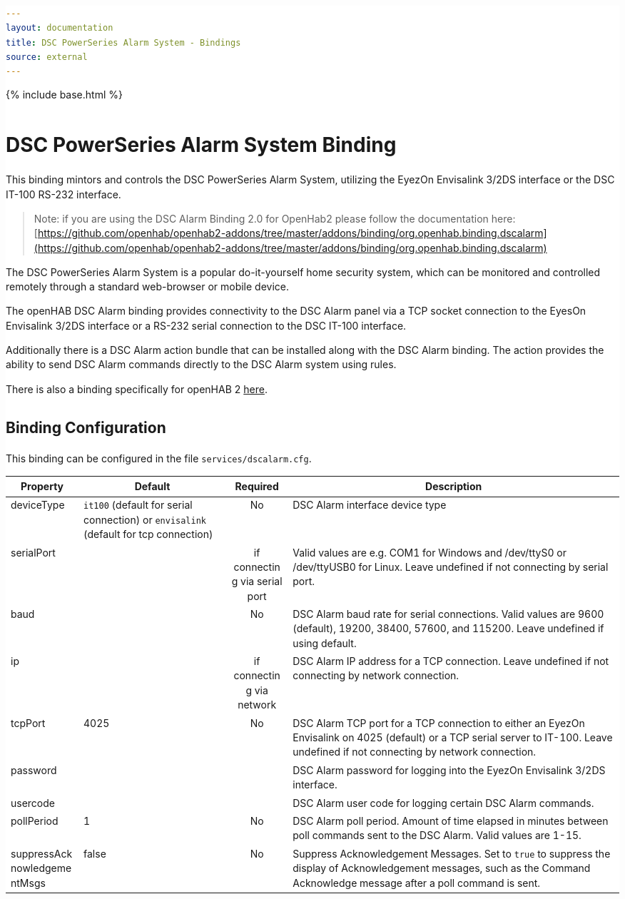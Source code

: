 ```yaml
---
layout: documentation
title: DSC PowerSeries Alarm System - Bindings
source: external
---
```



{% include base.html %}

# DSC PowerSeries Alarm System Binding

This binding mintors and controls the DSC PowerSeries Alarm System, utilizing the EyezOn Envisalink 3/2DS interface or the DSC IT-100 RS-232 interface.

> Note: if you are using the DSC Alarm Binding 2.0 for OpenHab2 please follow the documentation here: [https://github.com/openhab/openhab2-addons/tree/master/addons/binding/org.openhab.binding.dscalarm](https://github.com/openhab/openhab2-addons/tree/master/addons/binding/org.openhab.binding.dscalarm)

The DSC PowerSeries Alarm System is a popular do-it-yourself home security system, which can be monitored and controlled remotely through a standard web-browser or mobile device.

The openHAB DSC Alarm binding provides connectivity to the DSC Alarm panel via a TCP socket connection to the EyesOn Envisalink 3/2DS interface or a RS-232 serial connection to the DSC IT-100 interface.

Additionally there is a DSC Alarm action bundle that can be installed along with the DSC Alarm binding.  The action provides the ability to send DSC Alarm commands directly to the DSC Alarm system using rules.

There is also a binding specifically for openHAB 2 [here](http://docs.openhab.org/addons/bindings/oh2/dscalarm/readme.html).

## Binding Configuration

This binding can be configured in the file `services/dscalarm.cfg`.

| Property | Default | Required | Description |
|----------|---------|:--------:|-------------|
| deviceType | `it100` (default for serial connection) or `envisalink` (default for tcp connection) | No | DSC Alarm interface device type |
| serialPort | | if connecting via serial port | Valid values are e.g. COM1 for Windows and /dev/ttyS0 or /dev/ttyUSB0 for Linux. Leave undefined if not connecting by serial port. |
| baud     |         |   No     | DSC Alarm baud rate for serial connections. Valid values are 9600 (default), 19200, 38400, 57600, and 115200. Leave undefined if using default. |
| ip       |         | if connecting via network | DSC Alarm IP address for a TCP connection. Leave undefined if not connecting by network connection. |
| tcpPort  | 4025    |   No     | DSC Alarm TCP port for a TCP connection to either an EyezOn Envisalink on 4025 (default) or a TCP serial server to IT-100. Leave undefined if not connecting by network connection. |
| password |         |          | DSC Alarm password for logging into the EyezOn Envisalink 3/2DS interface. |
| usercode |         |          | DSC Alarm user code for logging certain DSC Alarm commands. |
| pollPeriod | 1     |   No     | DSC Alarm poll period. Amount of time elapsed in minutes between poll commands sent to the DSC Alarm. Valid values are 1-15. |
| suppressAcknowledgementMsgs | false | No | Suppress Acknowledgement Messages. Set to `true` to suppress the display of Acknowledgement messages, such as the Command Acknowledge message after a poll command is sent. |
